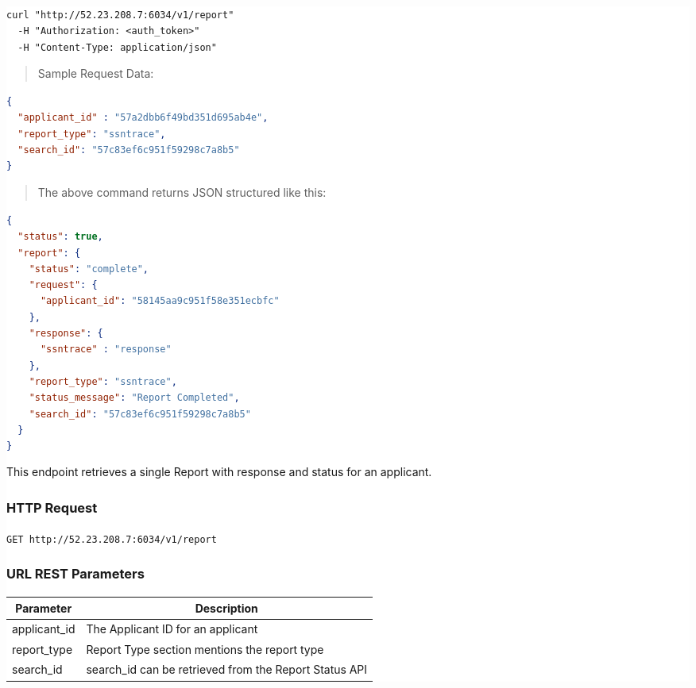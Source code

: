 
```shell
curl "http://52.23.208.7:6034/v1/report"
  -H "Authorization: <auth_token>" 
  -H "Content-Type: application/json"
```

> Sample Request Data:

```json
{
  "applicant_id" : "57a2dbb6f49bd351d695ab4e",
  "report_type": "ssntrace",
  "search_id": "57c83ef6c951f59298c7a8b5"
}
```

> The above command returns JSON structured like this:

```json
{
  "status": true,
  "report": {
    "status": "complete",
    "request": {
      "applicant_id": "58145aa9c951f58e351ecbfc"
    },
    "response": {
      "ssntrace" : "response"
    },
    "report_type": "ssntrace",
    "status_message": "Report Completed",
    "search_id": "57c83ef6c951f59298c7a8b5"
  }
}
```

This endpoint retrieves a single Report with response and status for an applicant.

### HTTP Request

`GET http://52.23.208.7:6034/v1/report`

### URL REST Parameters
Parameter | Description
--------- | -----------
applicant_id | The Applicant ID for an applicant
report_type | Report Type section mentions the report type
search_id | search_id can be retrieved from the Report Status API


